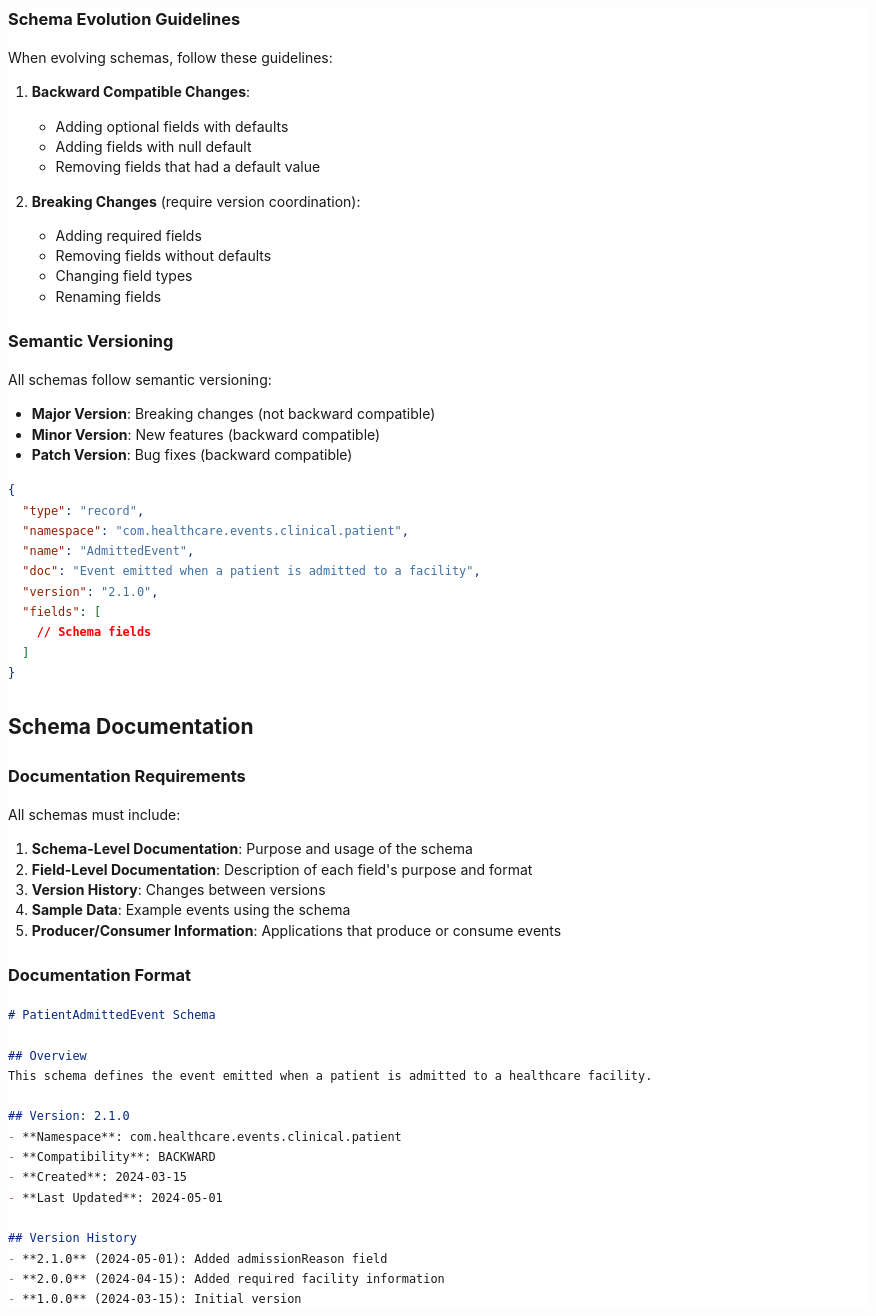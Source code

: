 ### Schema Evolution Guidelines

When evolving schemas, follow these guidelines:

1. **Backward Compatible Changes**:
   - Adding optional fields with defaults
   - Adding fields with null default
   - Removing fields that had a default value

2. **Breaking Changes** (require version coordination):
   - Adding required fields
   - Removing fields without defaults
   - Changing field types
   - Renaming fields

### Semantic Versioning

All schemas follow semantic versioning:

- **Major Version**: Breaking changes (not backward compatible)
- **Minor Version**: New features (backward compatible)
- **Patch Version**: Bug fixes (backward compatible)

```json
{
  "type": "record",
  "namespace": "com.healthcare.events.clinical.patient",
  "name": "AdmittedEvent",
  "doc": "Event emitted when a patient is admitted to a facility",
  "version": "2.1.0",
  "fields": [
    // Schema fields
  ]
}
```

## Schema Documentation

### Documentation Requirements

All schemas must include:

1. **Schema-Level Documentation**: Purpose and usage of the schema
2. **Field-Level Documentation**: Description of each field's purpose and format
3. **Version History**: Changes between versions
4. **Sample Data**: Example events using the schema
5. **Producer/Consumer Information**: Applications that produce or consume events

### Documentation Format

```markdown
# PatientAdmittedEvent Schema

## Overview
This schema defines the event emitted when a patient is admitted to a healthcare facility.

## Version: 2.1.0
- **Namespace**: com.healthcare.events.clinical.patient
- **Compatibility**: BACKWARD
- **Created**: 2024-03-15
- **Last Updated**: 2024-05-01

## Version History
- **2.1.0** (2024-05-01): Added admissionReason field
- **2.0.0** (2024-04-15): Added required facility information
- **1.0.0** (2024-03-15): Initial version
```